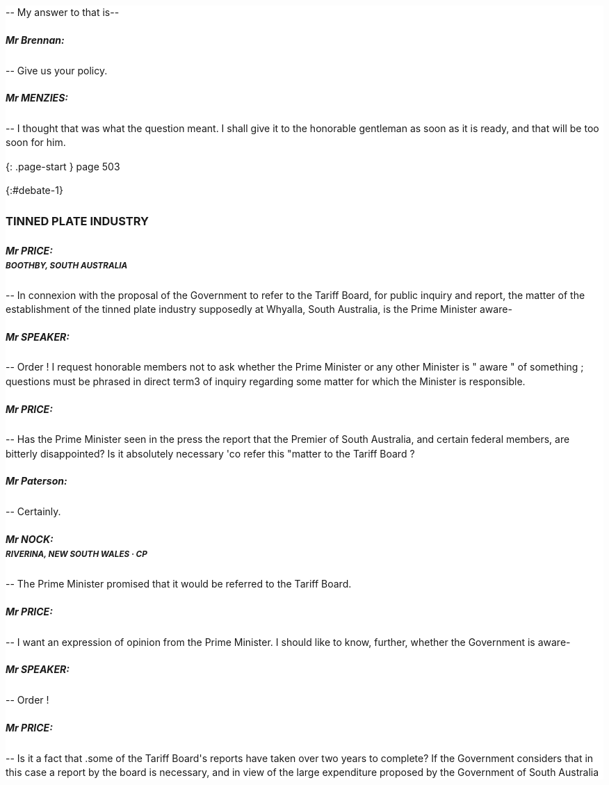 -- My answer to that is-- 

##### Mr Brennan:

-- Give us your policy. 

##### Mr MENZIES:

-- I thought that was what the question meant. I shall give it to the honorable gentleman as soon as it is ready, and that will be too soon for him. 

{: .page-start }
page 503

{:#debate-1}
### TINNED PLATE INDUSTRY

##### Mr PRICE:<br><small class="text-muted">BOOTHBY, SOUTH AUSTRALIA</small>

-- In connexion with the proposal of the Government to refer to the Tariff Board, for public inquiry and report, the matter of the establishment of the tinned plate industry supposedly at Whyalla, South Australia, is the Prime Minister aware- 

##### Mr SPEAKER:

-- Order ! I  request  honorable members not to ask whether the Prime Minister or any other Minister is " aware " of something ; questions must be phrased in direct term3 of inquiry regarding some matter for which the Minister is responsible. 

##### Mr PRICE:

-- Has the Prime Minister seen in the press the report that the Premier of South Australia, and certain federal members, are bitterly disappointed? Is it absolutely necessary 'co refer this "matter to the Tariff Board ? 

##### Mr Paterson:

-- Certainly. 

##### Mr NOCK:<br><small class="text-muted">RIVERINA, NEW SOUTH WALES &middot; CP</small>

-- The Prime Minister promised that it would be referred to the Tariff Board. 

##### Mr PRICE:

-- I want an expression of opinion from the Prime Minister. I should like to know, further, whether the Government is aware- 

##### Mr SPEAKER:

-- Order ! 

##### Mr PRICE:

-- Is it a fact that .some of the Tariff Board's reports have taken over two years to complete? If the Government considers that in this case a report by the board is necessary, and in view of the large expenditure proposed by the Government of South Australia 
